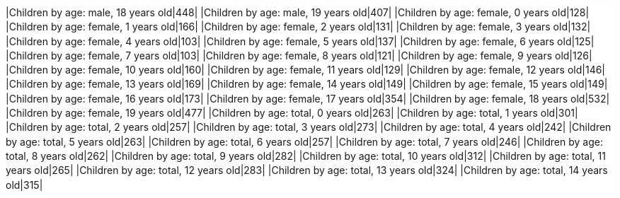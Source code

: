 |Children by age: male, 18 years old|448|
|Children by age: male, 19 years old|407|
|Children by age: female, 0 years old|128|
|Children by age: female, 1 years old|166|
|Children by age: female, 2 years old|131|
|Children by age: female, 3 years old|132|
|Children by age: female, 4 years old|103|
|Children by age: female, 5 years old|137|
|Children by age: female, 6 years old|125|
|Children by age: female, 7 years old|103|
|Children by age: female, 8 years old|121|
|Children by age: female, 9 years old|126|
|Children by age: female, 10 years old|160|
|Children by age: female, 11 years old|129|
|Children by age: female, 12 years old|146|
|Children by age: female, 13 years old|169|
|Children by age: female, 14 years old|149|
|Children by age: female, 15 years old|149|
|Children by age: female, 16 years old|173|
|Children by age: female, 17 years old|354|
|Children by age: female, 18 years old|532|
|Children by age: female, 19 years old|477|
|Children by age: total, 0 years old|263|
|Children by age: total, 1 years old|301|
|Children by age: total, 2 years old|257|
|Children by age: total, 3 years old|273|
|Children by age: total, 4 years old|242|
|Children by age: total, 5 years old|263|
|Children by age: total, 6 years old|257|
|Children by age: total, 7 years old|246|
|Children by age: total, 8 years old|262|
|Children by age: total, 9 years old|282|
|Children by age: total, 10 years old|312|
|Children by age: total, 11 years old|265|
|Children by age: total, 12 years old|283|
|Children by age: total, 13 years old|324|
|Children by age: total, 14 years old|315|